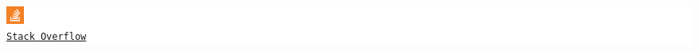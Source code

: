   <code><a href="https://stackoverflow.com/users/18437076/wolf-street" title="Stack Overflow Profile"><img width="22" src="images/stackoverflow.svg"> Stack Overflow</a></code>